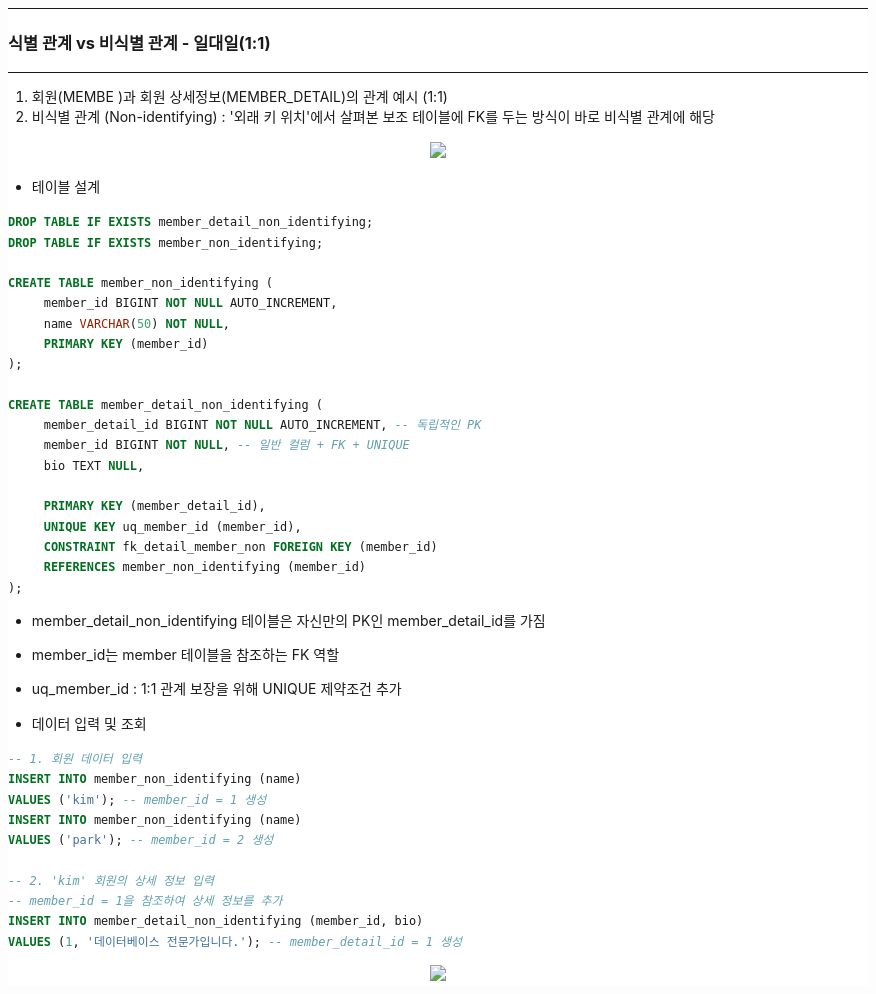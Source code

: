 -----
### 식별 관계 vs 비식별 관계 - 일대일(1:1)
-----
1. 회원(MEMBE )과 회원 상세정보(MEMBER_DETAIL)의 관계 예시 (1:1)
2. 비식별 관계 (Non-identifying) : '외래 키 위치'에서 살펴본 보조 테이블에 FK를 두는 방식이 바로 비식별 관계에 해당
<div align="center">
<img src="https://github.com/user-attachments/assets/6b052339-925d-476c-941a-2641b7326162">
</div>

   - 테이블 설계
```sql
DROP TABLE IF EXISTS member_detail_non_identifying;
DROP TABLE IF EXISTS member_non_identifying;

CREATE TABLE member_non_identifying (
     member_id BIGINT NOT NULL AUTO_INCREMENT,
     name VARCHAR(50) NOT NULL,
     PRIMARY KEY (member_id)
);

CREATE TABLE member_detail_non_identifying (
     member_detail_id BIGINT NOT NULL AUTO_INCREMENT, -- 독립적인 PK
     member_id BIGINT NOT NULL, -- 일반 컬럼 + FK + UNIQUE
     bio TEXT NULL,

     PRIMARY KEY (member_detail_id),
     UNIQUE KEY uq_member_id (member_id),
     CONSTRAINT fk_detail_member_non FOREIGN KEY (member_id)
     REFERENCES member_non_identifying (member_id)
);
```
   - member_detail_non_identifying 테이블은 자신만의 PK인 member_detail_id를 가짐
   - member_id는 member 테이블을 참조하는 FK 역할
   - uq_member_id : 1:1 관계 보장을 위해 UNIQUE 제약조건 추가

   - 데이터 입력 및 조회
```sql
-- 1. 회원 데이터 입력
INSERT INTO member_non_identifying (name)
VALUES ('kim'); -- member_id = 1 생성
INSERT INTO member_non_identifying (name)
VALUES ('park'); -- member_id = 2 생성

-- 2. 'kim' 회원의 상세 정보 입력
-- member_id = 1을 참조하여 상세 정보를 추가
INSERT INTO member_detail_non_identifying (member_id, bio)
VALUES (1, '데이터베이스 전문가입니다.'); -- member_detail_id = 1 생성
```
<div align="center">
<img src="https://github.com/user-attachments/assets/8c73eac3-3230-4edf-b971-cf5d133c9970">
</div>
